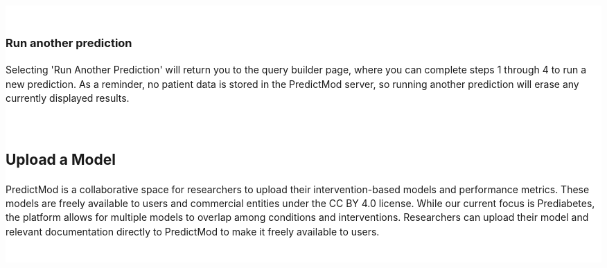 <br>  
  
### <a id="new-prediction">Run another prediction</a>
Selecting 'Run Another Prediction' will return you to the query builder page, where you can complete steps 1 through 4 to run a new prediction. As a reminder, no patient data is stored in the PredictMod server, so running another prediction will erase any currently displayed results.  
    
<br>  
  
## <a id="coming-soon">Upload a Model</a>
PredictMod is a collaborative space for researchers to upload their intervention-based models and performance metrics. These models are freely available to users and commercial entities under the CC BY 4.0 license. While our current focus is Prediabetes, the platform allows for multiple models to overlap among conditions and interventions. Researchers can upload their model and relevant documentation directly to PredictMod to make it freely available to users.
    
<br>  
  